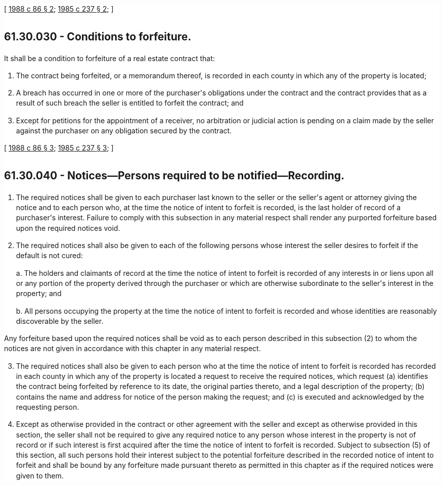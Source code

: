 \[ [1988 c 86 § 2](http://leg.wa.gov/CodeReviser/documents/sessionlaw/1988c86.pdf?cite=1988%20c%2086%20§%202); [1985 c 237 § 2](http://leg.wa.gov/CodeReviser/documents/sessionlaw/1985c237.pdf?cite=1985%20c%20237%20§%202); \]

## 61.30.030 - Conditions to forfeiture.
It shall be a condition to forfeiture of a real estate contract that:

1. The contract being forfeited, or a memorandum thereof, is recorded in each county in which any of the property is located;

2. A breach has occurred in one or more of the purchaser's obligations under the contract and the contract provides that as a result of such breach the seller is entitled to forfeit the contract; and

3. Except for petitions for the appointment of a receiver, no arbitration or judicial action is pending on a claim made by the seller against the purchaser on any obligation secured by the contract.

\[ [1988 c 86 § 3](http://leg.wa.gov/CodeReviser/documents/sessionlaw/1988c86.pdf?cite=1988%20c%2086%20§%203); [1985 c 237 § 3](http://leg.wa.gov/CodeReviser/documents/sessionlaw/1985c237.pdf?cite=1985%20c%20237%20§%203); \]

## 61.30.040 - Notices—Persons required to be notified—Recording.
1. The required notices shall be given to each purchaser last known to the seller or the seller's agent or attorney giving the notice and to each person who, at the time the notice of intent to forfeit is recorded, is the last holder of record of a purchaser's interest. Failure to comply with this subsection in any material respect shall render any purported forfeiture based upon the required notices void.

2. The required notices shall also be given to each of the following persons whose interest the seller desires to forfeit if the default is not cured:

    a.  The holders and claimants of record at the time the notice of intent to forfeit is recorded of any interests in or liens upon all or any portion of the property derived through the purchaser or which are otherwise subordinate to the seller's interest in the property; and

    b.  All persons occupying the property at the time the notice of intent to forfeit is recorded and whose identities are reasonably discoverable by the seller.

Any forfeiture based upon the required notices shall be void as to each person described in this subsection (2) to whom the notices are not given in accordance with this chapter in any material respect.

3. The required notices shall also be given to each person who at the time the notice of intent to forfeit is recorded has recorded in each county in which any of the property is located a request to receive the required notices, which request (a) identifies the contract being forfeited by reference to its date, the original parties thereto, and a legal description of the property; (b) contains the name and address for notice of the person making the request; and (c) is executed and acknowledged by the requesting person.

4. Except as otherwise provided in the contract or other agreement with the seller and except as otherwise provided in this section, the seller shall not be required to give any required notice to any person whose interest in the property is not of record or if such interest is first acquired after the time the notice of intent to forfeit is recorded. Subject to subsection (5) of this section, all such persons hold their interest subject to the potential forfeiture described in the recorded notice of intent to forfeit and shall be bound by any forfeiture made pursuant thereto as permitted in this chapter as if the required notices were given to them.
